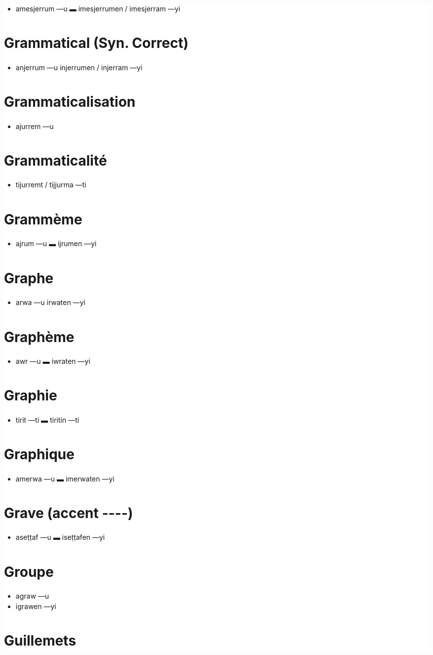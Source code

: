 - amesjerrum ―u ▬  imesjerrumen / imesjerram ―yi

# Grammatical (Syn. Correct)

- anjerrum ―u   injerrumen / injerram ―yi

# Grammaticalisation

- ajurrem ―u

# Grammaticalité

- tijurremt / tijjurma ―ti

# Grammème

- ajrum ―u ▬ ijrumen ―yi

# Graphe

- arwa ―u   irwaten ―yi

# Graphème

- awr ―u ▬  iwraten ―yi

# Graphie

- tirit ―ti ▬  tiritin ―ti

# Graphique

- amerwa ―u ▬  imerwaten ―yi

# Grave (accent ----)

- aseṭṭaf  ―u ▬   iseṭṭafen ―yi
# Groupe

- agraw ―u
- igrawen ―yi

# Guillemets
